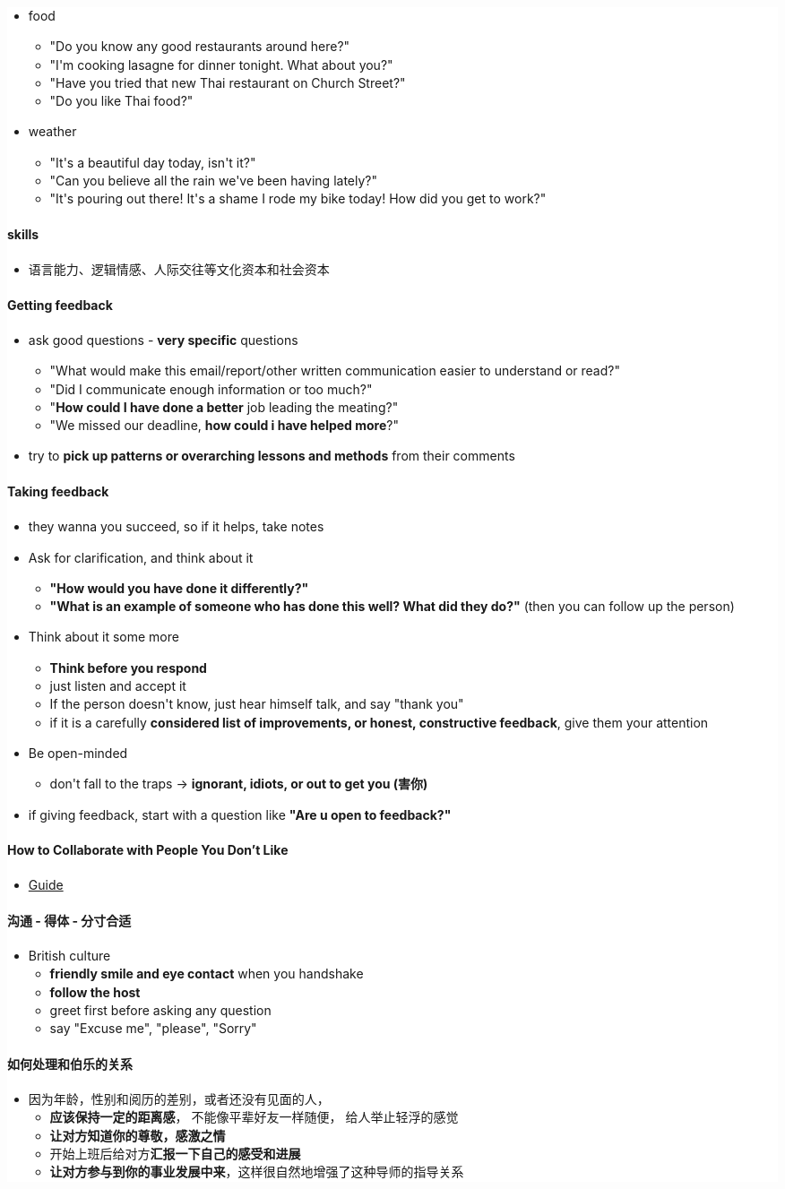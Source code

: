 * food  
    - "Do you know any good restaurants around here?"  
    - "I'm cooking lasagne for dinner tonight. What about you?"  
    - "Have you tried that new Thai restaurant on Church Street?"  
    - "Do you like Thai food?"  

* weather  
    - "It's a beautiful day today, isn't it?"  
    - "Can you believe all the rain we've been having lately?"  
    - "It's pouring out there! It's a shame I rode my bike today! How did you get to work?"  

#### skills  
* 语言能力、逻辑情感、人际交往等文化资本和社会资本  

#### **Getting feedback**    
* ask good questions  - **very specific** questions  
    - "What would make this email/report/other written communication easier to understand or read?"  
    - "Did I communicate enough information or too much?" 
    - "**How could I have done a better** job leading the meating?"
    - "We missed our deadline, **how could i have helped more**?"

* try to **pick up patterns or overarching lessons and methods** from their comments 

#### **Taking feedback**  
* they wanna you succeed, so if it helps, take notes  
* Ask for clarification, and think about it  
    - **"How would you have done it differently?"** 
    - **"What is an example of someone who has done this well?  What did they do?"** (then you can follow up the person)  

* Think about it some more  
    - **Think before you respond**  
    - just listen and accept it  
    - If the person doesn't know, just hear himself talk, and say "thank you"  
    - if it is a carefully **considered list of improvements, or honest, constructive feedback**, give them your attention  

*  Be open-minded  
    - don't fall to the traps -> **ignorant, idiots, or out to get you (害你)**  

* if giving feedback, start with a question like **"Are u open to feedback?"**    


#### How to Collaborate with People You Don’t Like  
* [Guide](https://hbr.org/2018/12/how-to-collaborate-with-people-you-dont-like)  
  

#### 沟通 - 得体 - 分寸合适  
* British culture 
    - **friendly smile and eye contact** when you handshake    
    - **follow the host**  
    - greet first before asking any question 
    - say "Excuse me", "please", "Sorry"  

#### 如何处理和伯乐的关系 
* 因为年龄，性别和阅历的差别，或者还没有见面的人，
    - **应该保持一定的距离感**， 不能像平辈好友一样随便， 给人举止轻浮的感觉  
    - **让对方知道你的尊敬，感激之情** 
    - 开始上班后给对方**汇报一下自己的感受和进展** 
    - **让对方参与到你的事业发展中来**，这样很自然地增强了这种导师的指导关系 
